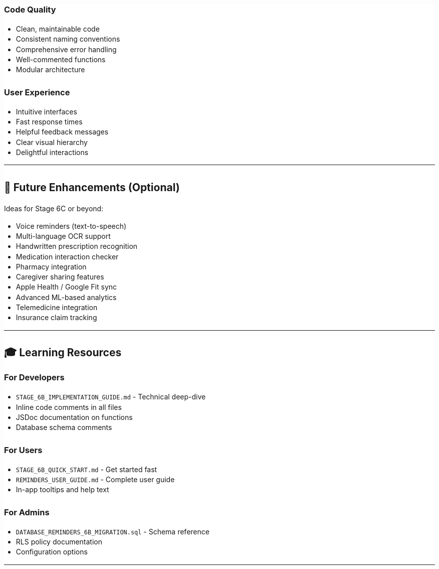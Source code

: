 ### Code Quality
- Clean, maintainable code
- Consistent naming conventions
- Comprehensive error handling
- Well-commented functions
- Modular architecture

### User Experience
- Intuitive interfaces
- Fast response times
- Helpful feedback messages
- Clear visual hierarchy
- Delightful interactions

---

## 🔮 Future Enhancements (Optional)

Ideas for Stage 6C or beyond:

- Voice reminders (text-to-speech)
- Multi-language OCR support
- Handwritten prescription recognition
- Medication interaction checker
- Pharmacy integration
- Caregiver sharing features
- Apple Health / Google Fit sync
- Advanced ML-based analytics
- Telemedicine integration
- Insurance claim tracking

---

## 🎓 Learning Resources

### For Developers
- `STAGE_6B_IMPLEMENTATION_GUIDE.md` - Technical deep-dive
- Inline code comments in all files
- JSDoc documentation on functions
- Database schema comments

### For Users
- `STAGE_6B_QUICK_START.md` - Get started fast
- `REMINDERS_USER_GUIDE.md` - Complete user guide
- In-app tooltips and help text

### For Admins
- `DATABASE_REMINDERS_6B_MIGRATION.sql` - Schema reference
- RLS policy documentation
- Configuration options

---